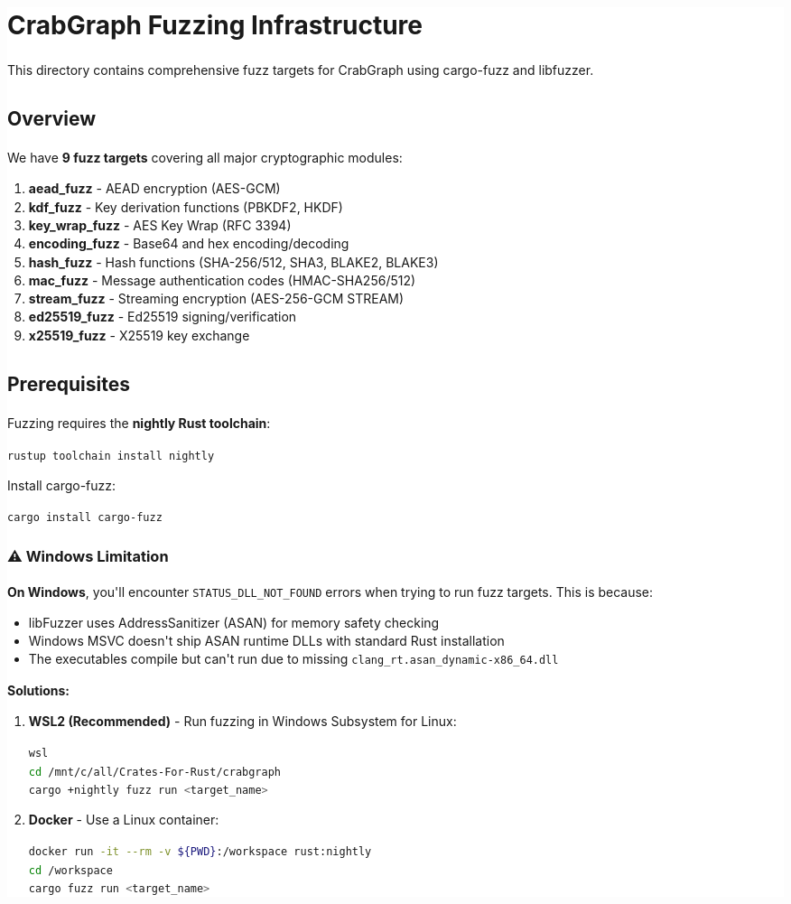 # CrabGraph Fuzzing Infrastructure

This directory contains comprehensive fuzz targets for CrabGraph using cargo-fuzz and libfuzzer.

## Overview

We have **9 fuzz targets** covering all major cryptographic modules:

1. **aead_fuzz** - AEAD encryption (AES-GCM)
2. **kdf_fuzz** - Key derivation functions (PBKDF2, HKDF)
3. **key_wrap_fuzz** - AES Key Wrap (RFC 3394)
4. **encoding_fuzz** - Base64 and hex encoding/decoding
5. **hash_fuzz** - Hash functions (SHA-256/512, SHA3, BLAKE2, BLAKE3)
6. **mac_fuzz** - Message authentication codes (HMAC-SHA256/512)
7. **stream_fuzz** - Streaming encryption (AES-256-GCM STREAM)
8. **ed25519_fuzz** - Ed25519 signing/verification
9. **x25519_fuzz** - X25519 key exchange

## Prerequisites

Fuzzing requires the **nightly Rust toolchain**:

```bash
rustup toolchain install nightly
```

Install cargo-fuzz:

```bash
cargo install cargo-fuzz
```

### ⚠️ Windows Limitation

**On Windows**, you'll encounter `STATUS_DLL_NOT_FOUND` errors when trying to run fuzz targets. This is because:
- libFuzzer uses AddressSanitizer (ASAN) for memory safety checking
- Windows MSVC doesn't ship ASAN runtime DLLs with standard Rust installation
- The executables compile but can't run due to missing `clang_rt.asan_dynamic-x86_64.dll`

**Solutions:**

1. **WSL2 (Recommended)** - Run fuzzing in Windows Subsystem for Linux:
   ```bash
   wsl
   cd /mnt/c/all/Crates-For-Rust/crabgraph
   cargo +nightly fuzz run <target_name>
   ```

2. **Docker** - Use a Linux container:
   ```bash
   docker run -it --rm -v ${PWD}:/workspace rust:nightly
   cd /workspace
   cargo fuzz run <target_name>
   ```
